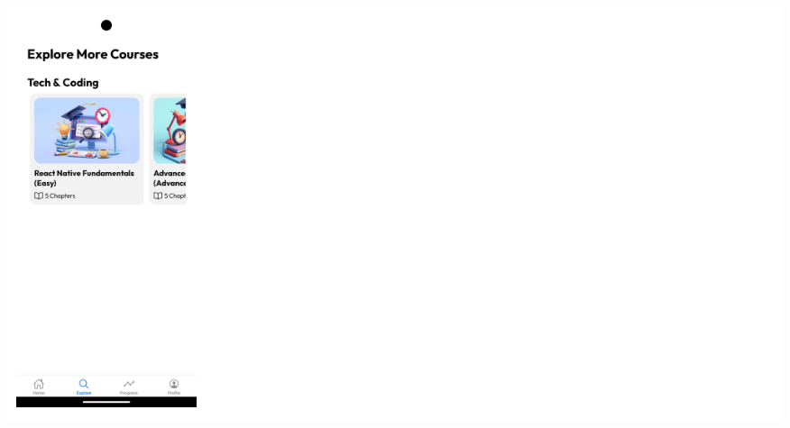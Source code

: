   <img src="./assets/images/Screenshot_explore.png" alt="Explore Screen" width="200" style="margin:10px">